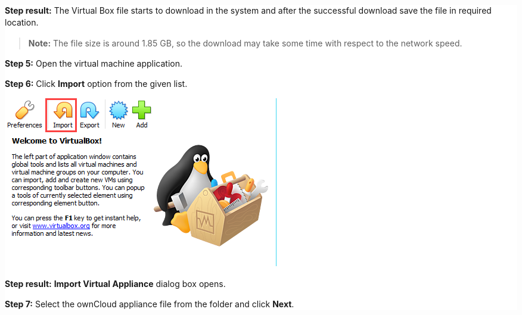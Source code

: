 **Step result:** The Virtual Box file starts to download in the system and after the successful download save the file in required location. 

> **Note:** The file size is around 1.85 GB, so the download may take some time with respect to the network speed.

**Step 5:** Open the virtual machine application.

**Step 6:** Click **Import** option from the given list.

![](ownCloud%20Images/VM%20Export%20option.png)
 
**Step result:** **Import Virtual Appliance** dialog box opens.

**Step 7:** Select the ownCloud appliance file from the folder and click **Next**.
